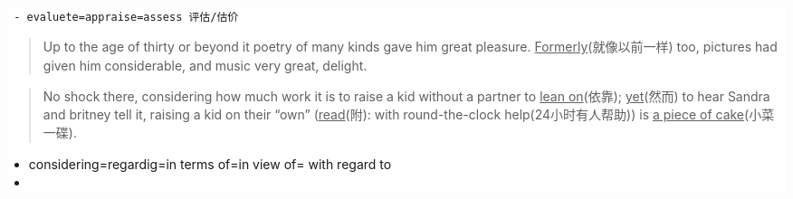      - evaluete=appraise=assess 评估/估价

   > Up to the age of thirty or beyond it poetry of many kinds gave him great pleasure. <u>Formerly</u>(就像以前一样) too, pictures had given him considerable, and music very great, delight.

   > No shock there, considering how much work it is to raise a kid without a partner to <u>lean on</u>(依靠); <u>yet</u>(然而) to hear Sandra and britney tell it, raising a kid on their “own” (<u>read</u>(附): with round-the-clock help(24小时有人帮助)) is <u>a piece of cake</u>(小菜一碟).

   - considering=regardig=in terms of=in view of= with regard to
   - 